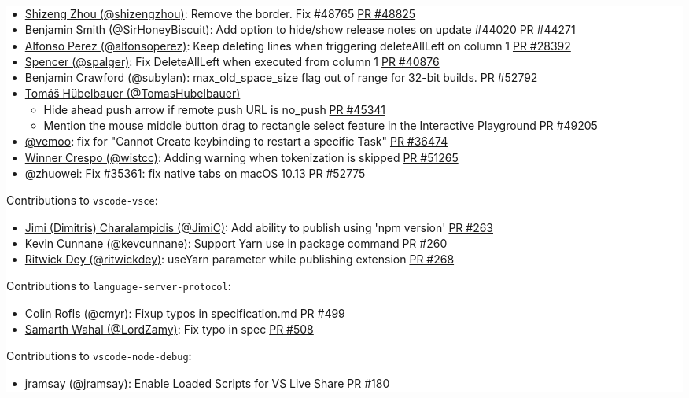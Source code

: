 -   [Shizeng Zhou (@shizengzhou)](https://github.com/shizengzhou): Remove the
    border. Fix #48765
    [PR #48825](https://github.com/microsoft/vscode/pull/48825)
-   [Benjamin Smith (@SirHoneyBiscuit)](https://github.com/SirHoneyBiscuit): Add
    option to hide/show release notes on update #44020
    [PR #44271](https://github.com/microsoft/vscode/pull/44271)
-   [Alfonso Perez (@alfonsoperez)](https://github.com/alfonsoperez): Keep
    deleting lines when triggering deleteAllLeft on column 1
    [PR #28392](https://github.com/microsoft/vscode/pull/28392)
-   [Spencer (@spalger)](https://github.com/spalger): Fix DeleteAllLeft when
    executed from column 1
    [PR #40876](https://github.com/microsoft/vscode/pull/40876)
-   [Benjamin Crawford (@subylan)](https://github.com/subylan):
    max_old_space_size flag out of range for 32-bit builds.
    [PR #52792](https://github.com/microsoft/vscode/pull/52792)
-   [Tomáš Hübelbauer (@TomasHubelbauer)](https://github.com/TomasHubelbauer)
    -   Hide ahead push arrow if remote push URL is no_push
        [PR #45341](https://github.com/microsoft/vscode/pull/45341)
    -   Mention the mouse middle button drag to rectangle select feature in the
        Interactive Playground
        [PR #49205](https://github.com/microsoft/vscode/pull/49205)
-   [@vemoo](https://github.com/vemoo): fix for "Cannot Create keybinding to
    restart a specific Task"
    [PR #36474](https://github.com/microsoft/vscode/pull/36474)
-   [Winner Crespo (@wistcc)](https://github.com/wistcc): Adding warning when
    tokenization is skipped
    [PR #51265](https://github.com/microsoft/vscode/pull/51265)
-   [@zhuowei](https://github.com/zhuowei): Fix #35361: fix native tabs on macOS
    10.13 [PR #52775](https://github.com/microsoft/vscode/pull/52775)

Contributions to `vscode-vsce`:

-   [Jimi (Dimitris) Charalampidis (@JimiC)](https://github.com/JimiC): Add
    ability to publish using 'npm version'
    [PR #263](https://github.com/microsoft/vscode-vsce/pull/263)
-   [Kevin Cunnane (@kevcunnane)](https://github.com/kevcunnane): Support Yarn
    use in package command
    [PR #260](https://github.com/microsoft/vscode-vsce/pull/260)
-   [Ritwick Dey (@ritwickdey)](https://github.com/ritwickdey): useYarn
    parameter while publishing extension
    [PR #268](https://github.com/microsoft/vscode-vsce/pull/268)

Contributions to `language-server-protocol`:

-   [Colin Rofls (@cmyr)](https://github.com/cmyr): Fixup typos in
    specification.md
    [PR #499](https://github.com/microsoft/language-server-protocol/pull/499)
-   [Samarth Wahal (@LordZamy)](https://github.com/LordZamy): Fix typo in spec
    [PR #508](https://github.com/microsoft/language-server-protocol/pull/508)

Contributions to `vscode-node-debug`:

-   [jramsay (@jramsay)](https://github.com/jramsay): Enable Loaded Scripts for
    VS Live Share
    [PR #180](https://github.com/microsoft/vscode-node-debug/pull/180)
